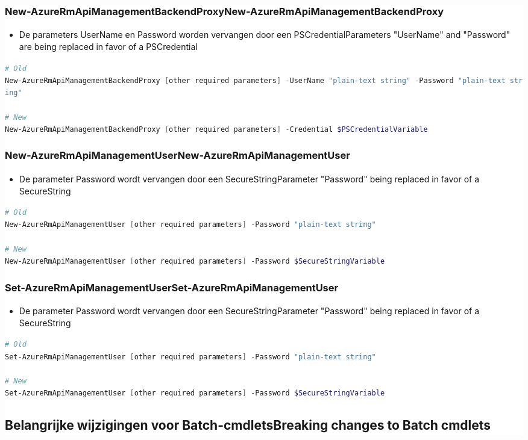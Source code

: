 ### <a name="new-azurermapimanagementbackendproxy"></a><span data-ttu-id="fb913-115">**New-AzureRmApiManagementBackendProxy**</span><span class="sxs-lookup"><span data-stu-id="fb913-115">**New-AzureRmApiManagementBackendProxy**</span></span>
- <span data-ttu-id="fb913-116">De parameters UserName en Password worden vervangen door een PSCredential</span><span class="sxs-lookup"><span data-stu-id="fb913-116">Parameters "UserName" and "Password" are being replaced in favor of a PSCredential</span></span>

```powershell
# Old
New-AzureRmApiManagementBackendProxy [other required parameters] -UserName "plain-text string" -Password "plain-text string"

# New
New-AzureRmApiManagementBackendProxy [other required parameters] -Credential $PSCredentialVariable
```

### <a name="new-azurermapimanagementuser"></a><span data-ttu-id="fb913-117">**New-AzureRmApiManagementUser**</span><span class="sxs-lookup"><span data-stu-id="fb913-117">**New-AzureRmApiManagementUser**</span></span>
- <span data-ttu-id="fb913-118">De parameter Password wordt vervangen door een SecureString</span><span class="sxs-lookup"><span data-stu-id="fb913-118">Parameter "Password" being replaced in favor of a SecureString</span></span>

```powershell
# Old
New-AzureRmApiManagementUser [other required parameters] -Password "plain-text string"

# New
New-AzureRmApiManagementUser [other required parameters] -Password $SecureStringVariable
```

### <a name="set-azurermapimanagementuser"></a><span data-ttu-id="fb913-119">**Set-AzureRmApiManagementUser**</span><span class="sxs-lookup"><span data-stu-id="fb913-119">**Set-AzureRmApiManagementUser**</span></span>
- <span data-ttu-id="fb913-120">De parameter Password wordt vervangen door een SecureString</span><span class="sxs-lookup"><span data-stu-id="fb913-120">Parameter "Password" being replaced in favor of a SecureString</span></span>

```powershell
# Old
Set-AzureRmApiManagementUser [other required parameters] -Password "plain-text string"

# New
Set-AzureRmApiManagementUser [other required parameters] -Password $SecureStringVariable
```

## <a name="breaking-changes-to-batch-cmdlets"></a><span data-ttu-id="fb913-121">Belangrijke wijzigingen voor Batch-cmdlets</span><span class="sxs-lookup"><span data-stu-id="fb913-121">Breaking changes to Batch cmdlets</span></span>
